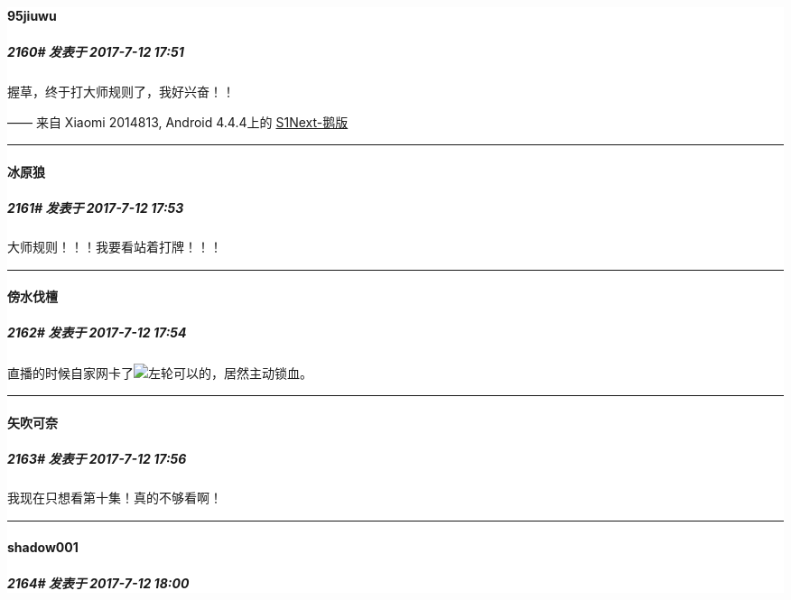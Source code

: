 ####  95jiuwu  
##### 2160#       发表于 2017-7-12 17:51




握草，终于打大师规则了，我好兴奋！！

—— 来自 Xiaomi 2014813, Android 4.4.4上的 [S1Next-鹅版](http://www.coolapk.com/apk/me.ykrank.s1next)







-----

####  冰原狼  
##### 2161#       发表于 2017-7-12 17:53




大师规则！！！我要看站着打牌！！！







-----

####  傍水伐檀  
##### 2162#       发表于 2017-7-12 17:54




直播的时候自家网卡了<img src="https://static.saraba1st.com/image/smiley/face2017/138.png" referrerpolicy="no-referrer">左轮可以的，居然主动锁血。







-----

####  矢吹可奈  
##### 2163#       发表于 2017-7-12 17:56




我现在只想看第十集！真的不够看啊！







-----

####  shadow001  
##### 2164#       发表于 2017-7-12 18:00
